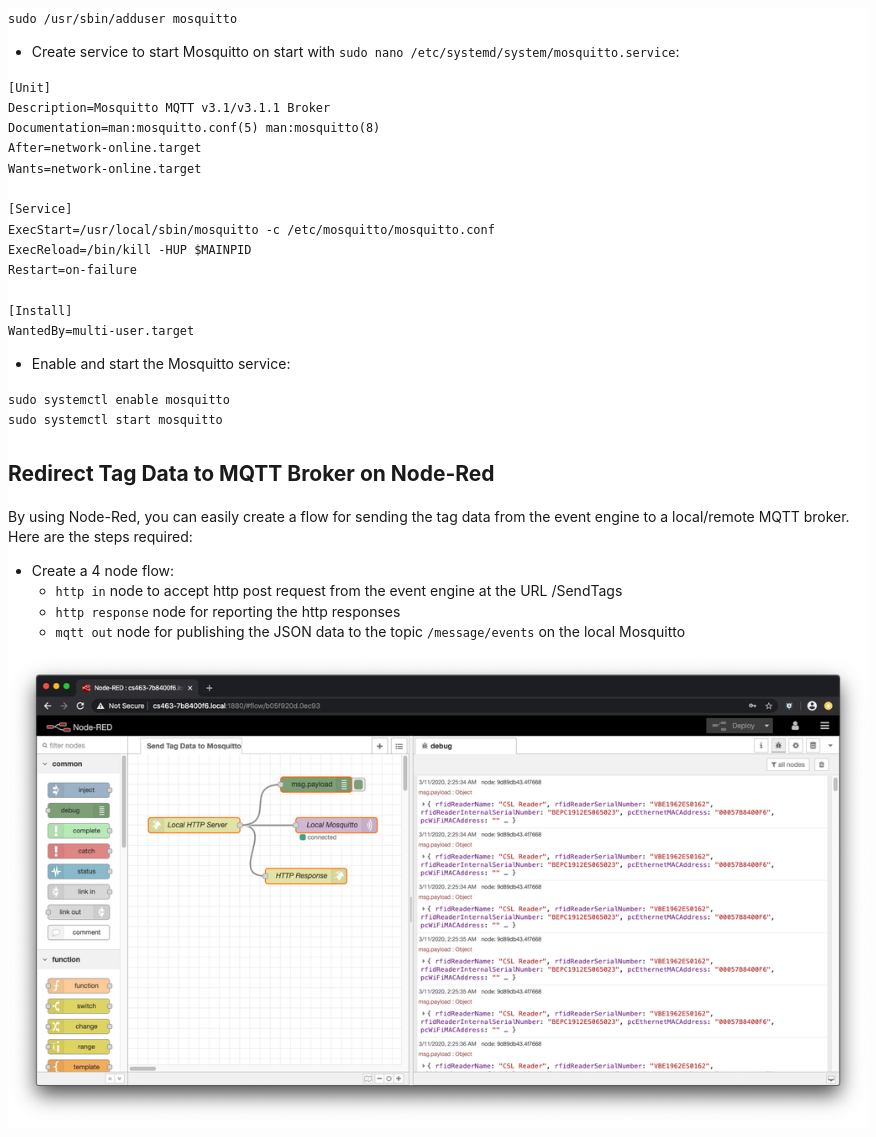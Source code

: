 ```
sudo /usr/sbin/adduser mosquitto
```
- Create service to start Mosquitto on start with `sudo nano /etc/systemd/system/mosquitto.service`:

```
[Unit]
﻿Description=Mosquitto MQTT v3.1/v3.1.1 Broker
Documentation=man:mosquitto.conf(5) man:mosquitto(8)
After=network-online.target
Wants=network-online.target

[Service]
ExecStart=/usr/local/sbin/mosquitto -c /etc/mosquitto/mosquitto.conf
ExecReload=/bin/kill -HUP $MAINPID
Restart=on-failure

[Install]
WantedBy=multi-user.target
```
- Enable and start the Mosquitto service:

```
sudo systemctl enable mosquitto
sudo systemctl start mosquitto
```
## <a name="10"></a> Redirect Tag Data to MQTT Broker on Node-Red

By using Node-Red, you can easily create a flow for sending the tag data from the event engine to a local/remote MQTT broker.  Here are the steps required:

* Create a 4 node flow:
	* `http in` node to accept http post request from the event engine at the URL /SendTags
	* `http response` node for reporting the http responses
	* `mqtt out` node for publishing the JSON data to the topic `/message/events` on the local Mosquitto

![nodered mqtt](../img/cs463-nodered-mqtt.png)

